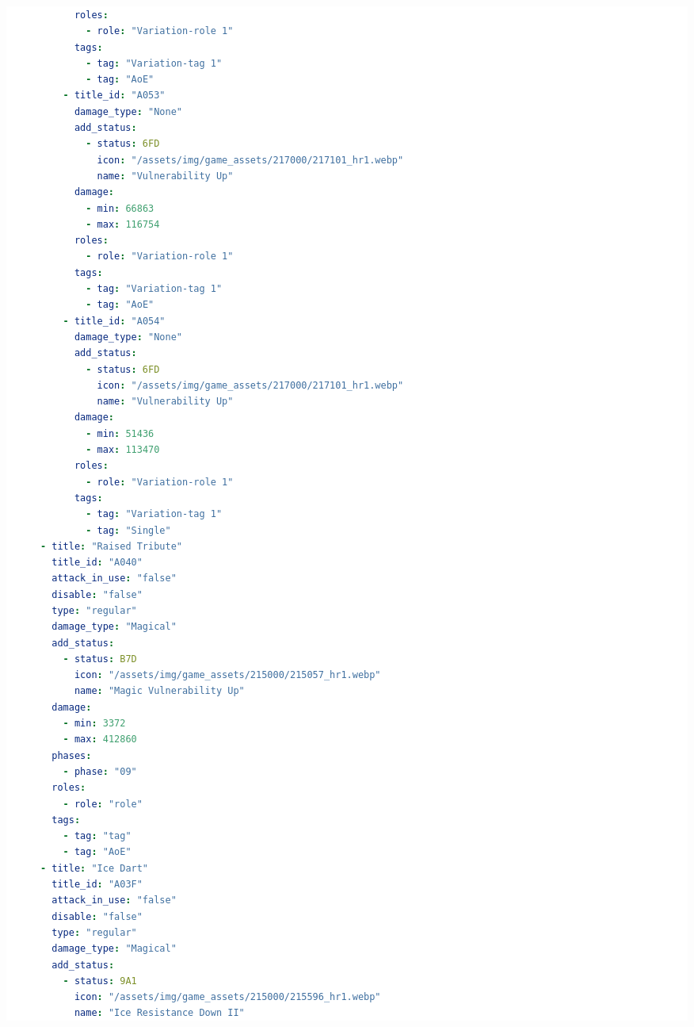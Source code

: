 ```yaml
            roles:
              - role: "Variation-role 1"
            tags:
              - tag: "Variation-tag 1"
              - tag: "AoE"
          - title_id: "A053"
            damage_type: "None"
            add_status:
              - status: 6FD
                icon: "/assets/img/game_assets/217000/217101_hr1.webp"
                name: "Vulnerability Up"
            damage:
              - min: 66863
              - max: 116754
            roles:
              - role: "Variation-role 1"
            tags:
              - tag: "Variation-tag 1"
              - tag: "AoE"
          - title_id: "A054"
            damage_type: "None"
            add_status:
              - status: 6FD
                icon: "/assets/img/game_assets/217000/217101_hr1.webp"
                name: "Vulnerability Up"
            damage:
              - min: 51436
              - max: 113470
            roles:
              - role: "Variation-role 1"
            tags:
              - tag: "Variation-tag 1"
              - tag: "Single"
      - title: "Raised Tribute"
        title_id: "A040"
        attack_in_use: "false"
        disable: "false"
        type: "regular"
        damage_type: "Magical"
        add_status:
          - status: B7D
            icon: "/assets/img/game_assets/215000/215057_hr1.webp"
            name: "Magic Vulnerability Up"
        damage:
          - min: 3372
          - max: 412860
        phases:
          - phase: "09"
        roles:
          - role: "role"
        tags:
          - tag: "tag"
          - tag: "AoE"
      - title: "Ice Dart"
        title_id: "A03F"
        attack_in_use: "false"
        disable: "false"
        type: "regular"
        damage_type: "Magical"
        add_status:
          - status: 9A1
            icon: "/assets/img/game_assets/215000/215596_hr1.webp"
            name: "Ice Resistance Down II"
```